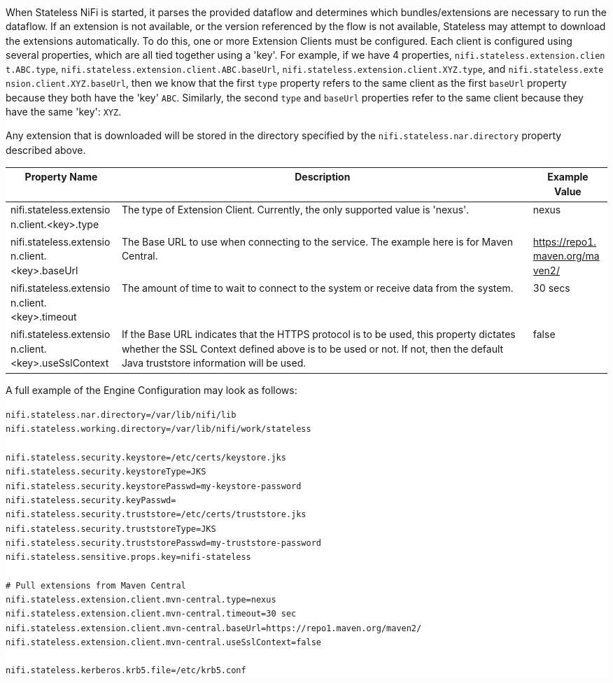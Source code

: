 
When Stateless NiFi is started, it parses the provided dataflow and determines which bundles/extensions are necessary
to run the dataflow. If an extension is not available, or the version referenced by the flow is not available, Stateless
may attempt to download the extensions automatically. To do this, one or more Extension Clients must be configured.
Each client is configured using several properties, which are all tied together using a 'key'. For example, if we have
4 properties, `nifi.stateless.extension.client.ABC.type`, `nifi.stateless.extension.client.ABC.baseUrl`,
`nifi.stateless.extension.client.XYZ.type`, and `nifi.stateless.extension.client.XYZ.baseUrl`, then we know that
the first `type` property refers to the same client as the first `baseUrl` property because they both have the 'key'
`ABC`. Similarly, the second `type` and `baseUrl` properties refer to the same client because they have the same 'key':
`XYZ`.

Any extension that is downloaded will be stored in the directory specified by the `nifi.stateless.nar.directory` property described above.

| Property Name | Description | Example Value |
|---------------|-------------|---------------|
| nifi.stateless.extension.client.\<key>.type | The type of Extension Client. Currently, the only supported value is 'nexus'. | nexus |
| nifi.stateless.extension.client.\<key>.baseUrl | The Base URL to use when connecting to the service. The example here is for Maven Central. | https://repo1.maven.org/maven2/ |
| nifi.stateless.extension.client.\<key>.timeout | The amount of time to wait to connect to the system or receive data from the system. | 30 secs |
| nifi.stateless.extension.client.\<key>.useSslContext | If the Base URL indicates that the HTTPS protocol is to be used, this property dictates whether the SSL Context defined above is to be used or not. If not, then the default Java truststore information will be used. | false |

A full example of the Engine Configuration may look as follows:

```
nifi.stateless.nar.directory=/var/lib/nifi/lib
nifi.stateless.working.directory=/var/lib/nifi/work/stateless

nifi.stateless.security.keystore=/etc/certs/keystore.jks
nifi.stateless.security.keystoreType=JKS
nifi.stateless.security.keystorePasswd=my-keystore-password
nifi.stateless.security.keyPasswd=
nifi.stateless.security.truststore=/etc/certs/truststore.jks
nifi.stateless.security.truststoreType=JKS
nifi.stateless.security.truststorePasswd=my-truststore-password
nifi.stateless.sensitive.props.key=nifi-stateless

# Pull extensions from Maven Central
nifi.stateless.extension.client.mvn-central.type=nexus
nifi.stateless.extension.client.mvn-central.timeout=30 sec
nifi.stateless.extension.client.mvn-central.baseUrl=https://repo1.maven.org/maven2/
nifi.stateless.extension.client.mvn-central.useSslContext=false

nifi.stateless.kerberos.krb5.file=/etc/krb5.conf
```
